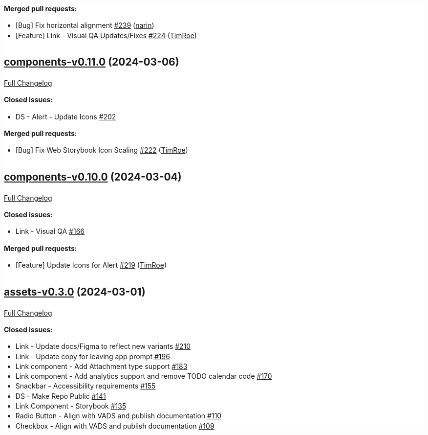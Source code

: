 **Merged pull requests:**

- \[Bug\] Fix horizontal alignment [\#239](https://github.com/department-of-veterans-affairs/va-mobile-library/pull/239) ([narin](https://github.com/narin))
- \[Feature\] Link - Visual QA Updates/Fixes [\#224](https://github.com/department-of-veterans-affairs/va-mobile-library/pull/224) ([TimRoe](https://github.com/TimRoe))

## [components-v0.11.0](https://github.com/department-of-veterans-affairs/va-mobile-library/tree/components-v0.11.0) (2024-03-06)

[Full Changelog](https://github.com/department-of-veterans-affairs/va-mobile-library/compare/components-v0.10.0...components-v0.11.0)

**Closed issues:**

- DS - Alert - Update Icons [\#202](https://github.com/department-of-veterans-affairs/va-mobile-library/issues/202)

**Merged pull requests:**

- \[Bug\] Fix Web Storybook Icon Scaling [\#222](https://github.com/department-of-veterans-affairs/va-mobile-library/pull/222) ([TimRoe](https://github.com/TimRoe))

## [components-v0.10.0](https://github.com/department-of-veterans-affairs/va-mobile-library/tree/components-v0.10.0) (2024-03-04)

[Full Changelog](https://github.com/department-of-veterans-affairs/va-mobile-library/compare/assets-v0.3.0...components-v0.10.0)

**Closed issues:**

- Link - Visual QA [\#166](https://github.com/department-of-veterans-affairs/va-mobile-library/issues/166)

**Merged pull requests:**

- \[Feature\] Update Icons for Alert [\#219](https://github.com/department-of-veterans-affairs/va-mobile-library/pull/219) ([TimRoe](https://github.com/TimRoe))

## [assets-v0.3.0](https://github.com/department-of-veterans-affairs/va-mobile-library/tree/assets-v0.3.0) (2024-03-01)

[Full Changelog](https://github.com/department-of-veterans-affairs/va-mobile-library/compare/components-v0.9.0...assets-v0.3.0)

**Closed issues:**

- Link - Update docs/Figma to reflect new variants [\#210](https://github.com/department-of-veterans-affairs/va-mobile-library/issues/210)
- Link - Update copy for leaving app prompt [\#196](https://github.com/department-of-veterans-affairs/va-mobile-library/issues/196)
- Link component - Add Attachment type support [\#183](https://github.com/department-of-veterans-affairs/va-mobile-library/issues/183)
- Link component - Add analytics support and remove TODO calendar code [\#170](https://github.com/department-of-veterans-affairs/va-mobile-library/issues/170)
- Snackbar - Accessibility requirements [\#155](https://github.com/department-of-veterans-affairs/va-mobile-library/issues/155)
- DS - Make Repo Public [\#141](https://github.com/department-of-veterans-affairs/va-mobile-library/issues/141)
- Link Component - Storybook [\#135](https://github.com/department-of-veterans-affairs/va-mobile-library/issues/135)
- Radio Button - Align with VADS and publish documentation [\#110](https://github.com/department-of-veterans-affairs/va-mobile-library/issues/110)
- Checkbox - Align with VADS and publish documentation [\#109](https://github.com/department-of-veterans-affairs/va-mobile-library/issues/109)
